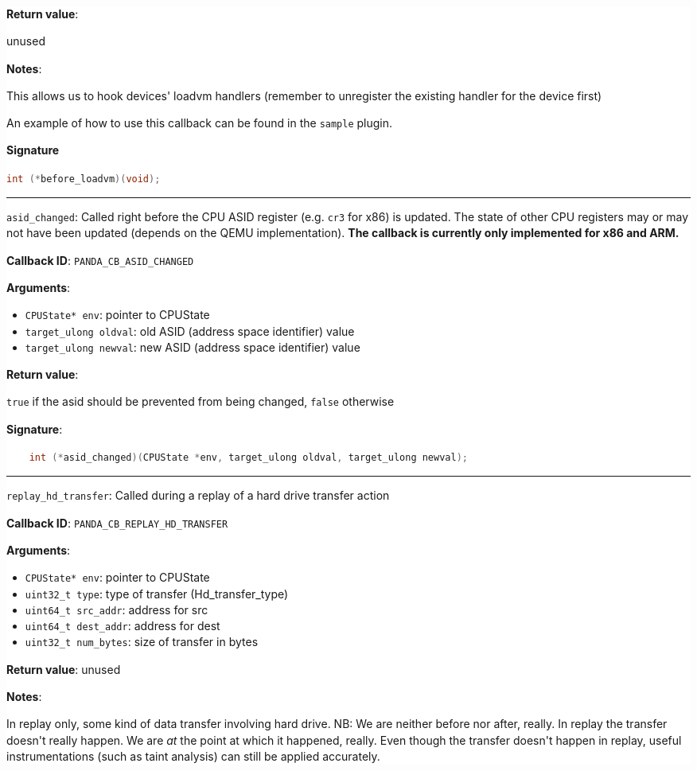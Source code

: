 **Return value**:

unused

**Notes**:

This allows us to hook devices' loadvm handlers (remember to unregister the
existing handler for the device first)

An example of how to use this callback can be found in the `sample` plugin.

**Signature**
```C
int (*before_loadvm)(void);
```
---

`asid_changed`: Called right before the CPU ASID register (e.g. `cr3`
for x86) is updated. The state of other CPU registers may or may not
have been updated (depends on the QEMU implementation).
**The callback is currently only implemented for x86 and ARM.**

**Callback ID**: `PANDA_CB_ASID_CHANGED`

**Arguments**:

* `CPUState* env`: pointer to CPUState
* `target_ulong oldval`: old ASID (address space identifier) value
* `target_ulong newval`: new ASID (address space identifier) value

**Return value**:

`true` if the asid should be prevented from being changed, `false` otherwise

**Signature**:
```C
    int (*asid_changed)(CPUState *env, target_ulong oldval, target_ulong newval);
```
---

`replay_hd_transfer`: Called during a replay of a hard drive transfer action

**Callback ID**: `PANDA_CB_REPLAY_HD_TRANSFER`

**Arguments**:

* `CPUState* env`: pointer to CPUState
* `uint32_t type`: type of transfer (Hd_transfer_type)
* `uint64_t src_addr`: address for src
* `uint64_t dest_addr`: address for dest
* `uint32_t num_bytes`: size of transfer in bytes

**Return value**: unused

**Notes**:

In replay only, some kind of data transfer involving hard drive.  NB: We are
neither before nor after, really.  In replay the transfer doesn't really happen.
We are *at* the point at which it happened, really.  Even though the transfer
doesn't happen in replay, useful instrumentations (such as taint analysis) can
still be applied accurately.
